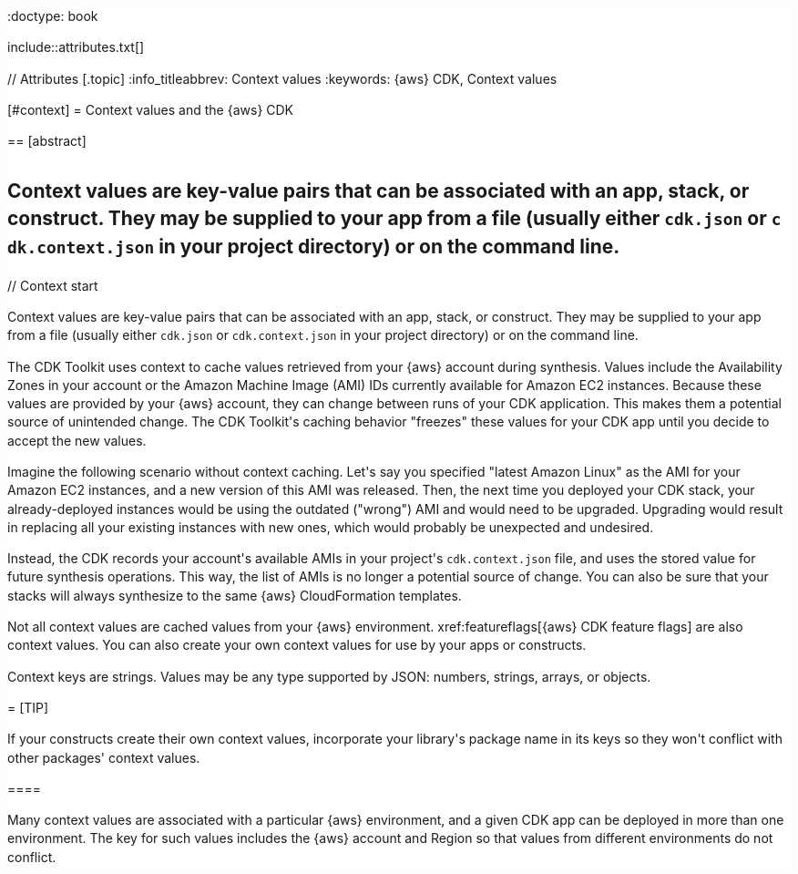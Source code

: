 :doctype: book

include::attributes.txt[]

// Attributes
[.topic]
:info_titleabbrev: Context values
:keywords: \{aws} CDK, Context values

[#context]
= Context values and the \{aws} CDK

== [abstract]

Context values are key-value pairs that can be associated with an app, stack, or construct. They may be supplied to your app from a file (usually either `cdk.json` or  `cdk.context.json` in your project directory) or on the command line.
--

// Context start

Context values are key-value pairs that can be associated with an app, stack, or construct. They may be supplied to your app from a file (usually either `cdk.json` or `cdk.context.json` in your project directory) or on the command line.

The CDK Toolkit uses context to cache values retrieved from your \{aws} account during synthesis. Values include the Availability Zones in your account or the Amazon Machine Image (AMI) IDs currently available for Amazon EC2 instances. Because these values are provided by your \{aws} account, they can change between runs of your CDK application. This makes them a potential source of unintended change. The CDK Toolkit's caching behavior "freezes" these values for your CDK app until you decide to accept the new values.

Imagine the following scenario without context caching. Let's say you specified "latest Amazon Linux" as the AMI for your Amazon EC2 instances, and a new version of this AMI was released. Then, the next time you deployed your CDK stack, your already-deployed instances would be using the outdated ("wrong") AMI and would need to be upgraded. Upgrading would result in replacing all your existing instances with new ones, which would probably be unexpected and undesired.

Instead, the CDK records your account's available AMIs in your project's `cdk.context.json` file, and uses the stored value for future synthesis operations. This way, the list of AMIs is no longer a potential source of change. You can also be sure that your stacks will always synthesize to the same \{aws} CloudFormation templates.

Not all context values are cached values from your \{aws} environment. xref:featureflags[\{aws} CDK feature flags] are also context values. You can also create your own context values for use by your apps or constructs.

Context keys are strings. Values may be any type supported by JSON: numbers, strings, arrays, or objects.

= [TIP]

If your constructs create their own context values, incorporate your library's package name in its keys so they won't conflict with other packages' context values.

====

Many context values are associated with a particular \{aws} environment, and a given CDK app can be deployed in more than one environment. The key for such values includes the \{aws} account and Region so that values from different environments do not conflict.
